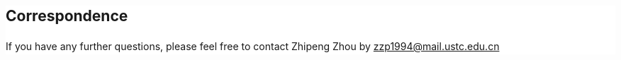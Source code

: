 ## Correspondence
If you have any further questions, please feel free to contact Zhipeng Zhou by zzp1994@mail.ustc.edu.cn

